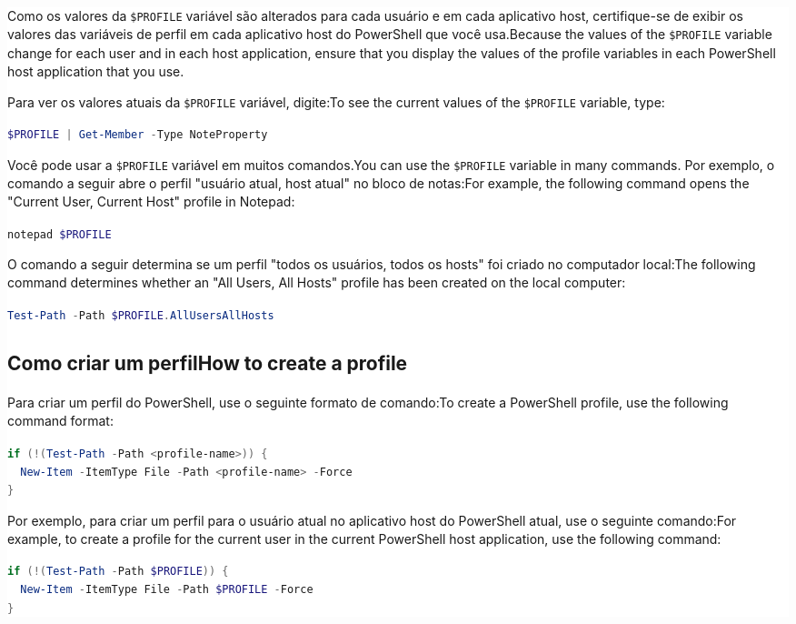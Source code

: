 <span data-ttu-id="f4112-161">Como os valores da `$PROFILE` variável são alterados para cada usuário e em cada aplicativo host, certifique-se de exibir os valores das variáveis de perfil em cada aplicativo host do PowerShell que você usa.</span><span class="sxs-lookup"><span data-stu-id="f4112-161">Because the values of the `$PROFILE` variable change for each user and in each host application, ensure that you display the values of the profile variables in each PowerShell host application that you use.</span></span>

<span data-ttu-id="f4112-162">Para ver os valores atuais da `$PROFILE` variável, digite:</span><span class="sxs-lookup"><span data-stu-id="f4112-162">To see the current values of the `$PROFILE` variable, type:</span></span>

```powershell
$PROFILE | Get-Member -Type NoteProperty
```

<span data-ttu-id="f4112-163">Você pode usar a `$PROFILE` variável em muitos comandos.</span><span class="sxs-lookup"><span data-stu-id="f4112-163">You can use the `$PROFILE` variable in many commands.</span></span> <span data-ttu-id="f4112-164">Por exemplo, o comando a seguir abre o perfil "usuário atual, host atual" no bloco de notas:</span><span class="sxs-lookup"><span data-stu-id="f4112-164">For example, the following command opens the "Current User, Current Host" profile in Notepad:</span></span>

```powershell
notepad $PROFILE
```

<span data-ttu-id="f4112-165">O comando a seguir determina se um perfil "todos os usuários, todos os hosts" foi criado no computador local:</span><span class="sxs-lookup"><span data-stu-id="f4112-165">The following command determines whether an "All Users, All Hosts" profile has been created on the local computer:</span></span>

```powershell
Test-Path -Path $PROFILE.AllUsersAllHosts
```

## <a name="how-to-create-a-profile"></a><span data-ttu-id="f4112-166">Como criar um perfil</span><span class="sxs-lookup"><span data-stu-id="f4112-166">How to create a profile</span></span>

<span data-ttu-id="f4112-167">Para criar um perfil do PowerShell, use o seguinte formato de comando:</span><span class="sxs-lookup"><span data-stu-id="f4112-167">To create a PowerShell profile, use the following command format:</span></span>

```powershell
if (!(Test-Path -Path <profile-name>)) {
  New-Item -ItemType File -Path <profile-name> -Force
}
```

<span data-ttu-id="f4112-168">Por exemplo, para criar um perfil para o usuário atual no aplicativo host do PowerShell atual, use o seguinte comando:</span><span class="sxs-lookup"><span data-stu-id="f4112-168">For example, to create a profile for the current user in the current PowerShell host application, use the following command:</span></span>

```powershell
if (!(Test-Path -Path $PROFILE)) {
  New-Item -ItemType File -Path $PROFILE -Force
}
```
